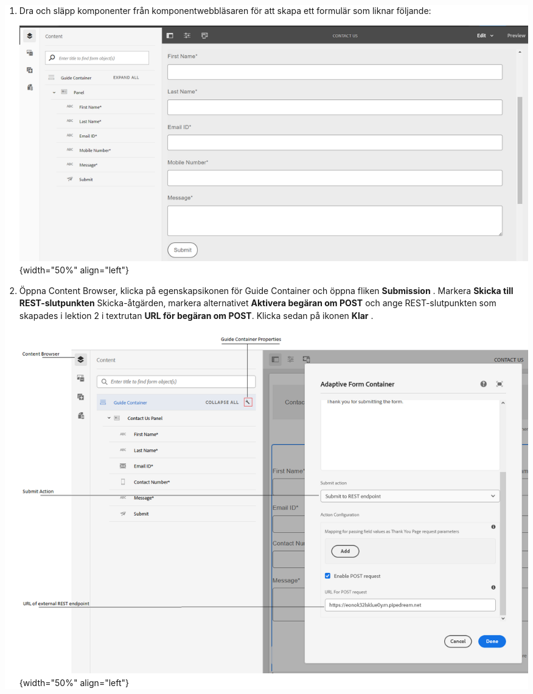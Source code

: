    1. Dra och släpp komponenter från komponentwebbläsaren för att skapa ett formulär som liknar följande:

      ![](/help/assets/contact-us-headless-adaptive-form.png){width="50%" align="left"}


   1. Öppna Content Browser, klicka på egenskapsikonen för Guide Container och öppna fliken **Submission** . Markera **Skicka till REST-slutpunkten** Skicka-åtgärden, markera alternativet **Aktivera begäran om POST** och ange REST-slutpunkten som skapades i lektion 2 i textrutan **URL för begäran om POST**. Klicka sedan på ikonen **Klar** .

      ![](/help/assets/configure-submit-action.png){width="50%" align="left"}
